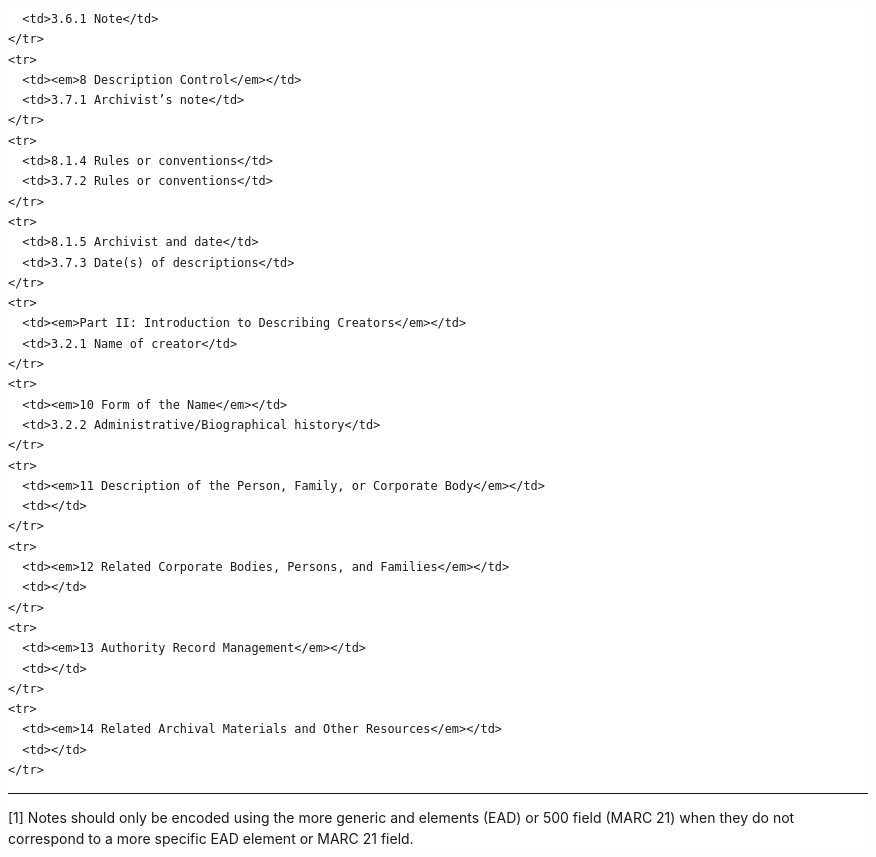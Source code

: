       <td>3.6.1 Note</td>
    </tr>
    <tr>
      <td><em>8 Description Control</em></td>
      <td>3.7.1 Archivist’s note</td>
    </tr>
    <tr>
      <td>8.1.4 Rules or conventions</td>
      <td>3.7.2 Rules or conventions</td>
    </tr>
    <tr>
      <td>8.1.5 Archivist and date</td>
      <td>3.7.3 Date(s) of descriptions</td>
    </tr>
    <tr>
      <td><em>Part II: Introduction to Describing Creators</em></td>
      <td>3.2.1 Name of creator</td>
    </tr>
    <tr>
      <td><em>10 Form of the Name</em></td>
      <td>3.2.2 Administrative/Biographical history</td>
    </tr>
    <tr>
      <td><em>11 Description of the Person, Family, or Corporate Body</em></td>
      <td></td>
    </tr>
    <tr>
      <td><em>12 Related Corporate Bodies, Persons, and Families</em></td>
      <td></td>
    </tr>
    <tr>
      <td><em>13 Authority Record Management</em></td>
      <td></td>
    </tr>
    <tr>
      <td><em>14 Related Archival Materials and Other Resources</em></td>
      <td></td>
    </tr>
  </tbody>
</table>

* * *

[1] Notes should only be encoded using the more generic <odd> and <note> elements (EAD) or 500 field (MARC 21) when they do not correspond to a more specific EAD element or MARC 21 field.
